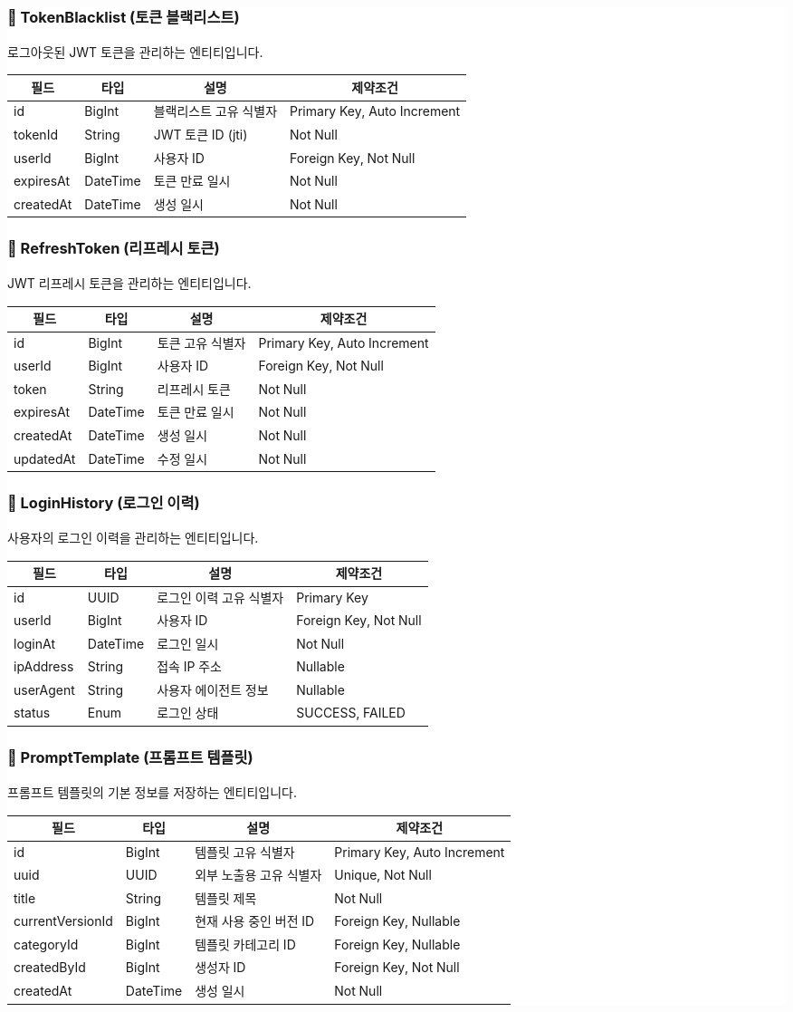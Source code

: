 ### 🔄 TokenBlacklist (토큰 블랙리스트)
로그아웃된 JWT 토큰을 관리하는 엔티티입니다.

| 필드 | 타입 | 설명 | 제약조건 |
|------|------|------|----------|
| id | BigInt | 블랙리스트 고유 식별자 | Primary Key, Auto Increment |
| tokenId | String | JWT 토큰 ID (jti) | Not Null |
| userId | BigInt | 사용자 ID | Foreign Key, Not Null |
| expiresAt | DateTime | 토큰 만료 일시 | Not Null |
| createdAt | DateTime | 생성 일시 | Not Null |

### 🔄 RefreshToken (리프레시 토큰)
JWT 리프레시 토큰을 관리하는 엔티티입니다.

| 필드 | 타입 | 설명 | 제약조건 |
|------|------|------|----------|
| id | BigInt | 토큰 고유 식별자 | Primary Key, Auto Increment |
| userId | BigInt | 사용자 ID | Foreign Key, Not Null |
| token | String | 리프레시 토큰 | Not Null |
| expiresAt | DateTime | 토큰 만료 일시 | Not Null |
| createdAt | DateTime | 생성 일시 | Not Null |
| updatedAt | DateTime | 수정 일시 | Not Null |

### 📝 LoginHistory (로그인 이력)
사용자의 로그인 이력을 관리하는 엔티티입니다.

| 필드 | 타입 | 설명 | 제약조건 |
|------|------|------|----------|
| id | UUID | 로그인 이력 고유 식별자 | Primary Key |
| userId | BigInt | 사용자 ID | Foreign Key, Not Null |
| loginAt | DateTime | 로그인 일시 | Not Null |
| ipAddress | String | 접속 IP 주소 | Nullable |
| userAgent | String | 사용자 에이전트 정보 | Nullable |
| status | Enum | 로그인 상태 | SUCCESS, FAILED |

### 📝 PromptTemplate (프롬프트 템플릿)
프롬프트 템플릿의 기본 정보를 저장하는 엔티티입니다.

| 필드 | 타입 | 설명 | 제약조건 |
|------|------|------|----------|
| id | BigInt | 템플릿 고유 식별자 | Primary Key, Auto Increment |
| uuid | UUID | 외부 노출용 고유 식별자 | Unique, Not Null |
| title | String | 템플릿 제목 | Not Null |
| currentVersionId | BigInt | 현재 사용 중인 버전 ID | Foreign Key, Nullable |
| categoryId | BigInt | 템플릿 카테고리 ID | Foreign Key, Nullable |
| createdById | BigInt | 생성자 ID | Foreign Key, Not Null |
| createdAt | DateTime | 생성 일시 | Not Null |